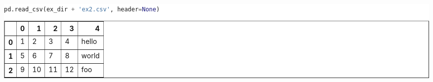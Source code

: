 
```python
pd.read_csv(ex_dir + 'ex2.csv', header=None)
```




<div>
<style scoped>
    .dataframe tbody tr th:only-of-type {
        vertical-align: middle;
    }

    .dataframe tbody tr th {
        vertical-align: top;
    }

    .dataframe thead th {
        text-align: right;
    }
</style>
<table border="1" class="dataframe">
  <thead>
    <tr style="text-align: right;">
      <th></th>
      <th>0</th>
      <th>1</th>
      <th>2</th>
      <th>3</th>
      <th>4</th>
    </tr>
  </thead>
  <tbody>
    <tr>
      <th>0</th>
      <td>1</td>
      <td>2</td>
      <td>3</td>
      <td>4</td>
      <td>hello</td>
    </tr>
    <tr>
      <th>1</th>
      <td>5</td>
      <td>6</td>
      <td>7</td>
      <td>8</td>
      <td>world</td>
    </tr>
    <tr>
      <th>2</th>
      <td>9</td>
      <td>10</td>
      <td>11</td>
      <td>12</td>
      <td>foo</td>
    </tr>
  </tbody>
</table>
</div>
